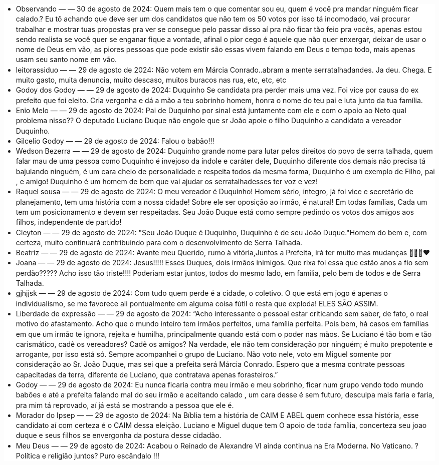 - Observando — — 30 de agosto de 2024: Quem mais tem o que comentar sou eu, quem é você pra mandar ninguém ficar calado.? Eu tô achando que deve ser um dos candidatos que não tem os 50 votos por isso tá incomodado, vai procurar trabalhar e mostrar tuas propostas pra ver se consegue pelo passar disso aí pra não ficar tão feio pra vocês, apenas estou sendo realista se você quer se enganar fique a vontade, afinal o pior cego é aquele que não quer enxergar, deixar de usar o nome de Deus em vão, as piores pessoas que pode existir são essas vivem falando em Deus o tempo todo, mais apenas usam seu santo nome em vão.
- leitorassiduo — — 29 de agosto de 2024: Não votem em Márcia Conrado..abram a mente serratalhadandes. Ja deu. Chega. E muito gasto, muita denuncia, muito descaso, muitos buracos nas rua, etc, etc, etc
- Godoy dos Godoy — — 29 de agosto de 2024: Duquinho Se candidata pra perder mais uma vez. Foi vice por causa do ex prefeito que foi eleito. Cria vergonha e dá a mão a teu sobrinho homem, honra o nome do teu pai e luta junto da tua família.
- Enio Melo — — 29 de agosto de 2024: Pai de Duquinho por sinal está juntamente com ele e com o apoio ao Neto qual problema nisso?? O deputado Luciano Duque não engole que sr João apoie o filho Duquinho a candidato a vereador Duquinho.
- Gilcelio Godoy — — 29 de agosto de 2024: Falou o babão!!!
- Wedson Bezerra — — 29 de agosto de 2024: Duquinho grande nome para lutar pelos direitos do povo de serra talhada, quem falar mau de uma pessoa como Duquinho é invejoso da índole e caráter dele, Duquinho diferente dos demais não precisa tá bajulando ninguém, é um cara cheio de personalidade e respeita todos da mesma forma, Duquinho é um exemplo de Filho, pai , e amigo! Duquinho é um homem de bem que vai ajudar os serratalhadesses ter voz e vez!
- Raquel sousa — — 29 de agosto de 2024: O meu vereador é Duquinho! Homem sério, íntegro, já foi vice e secretário de planejamento, tem uma história com a nossa cidade! Sobre ele ser oposição ao irmão, é natural! Em todas famílias, Cada um tem um posicionamento e devem ser respeitadas. Seu João Duque está como sempre pedindo os votos dos amigos aos filhos, independente de partido!
- Cleyton — — 29 de agosto de 2024: "Seu João Duque é Duquinho, Duquinho é de seu João Duque."Homem do bem e, com certeza, muito continuará contribuindo para com o desenvolvimento de Serra Talhada.
- Beatriz — — 29 de agosto de 2024: Avante meu Querido, rumo à vitória,Juntos a Prefeita, irá ter muito mas mudanças 🚀🖐🏼❤️
- Joana — — 29 de agosto de 2024: Jesus!!!!! Esses Duques, dois irmãos inimigos. Que rixa foi essa que estão anos a fio sem perdão????? Acho isso tão triste!!!! Poderiam estar juntos, todos do mesmo lado, em família, pelo bem de todos e de Serra Talhada.
- gjhjjsk — — 29 de agosto de 2024: Com tudo quem perde é a cidade, o coletivo. O que está em jogo é apenas o individualismo, se me favorece ali pontualmente em alguma coisa fútil o resta que exploda! ELES SÃO ASSIM.
- Liberdade de expressão — — 29 de agosto de 2024: “Acho interessante o pessoal estar criticando sem saber, de fato, o real motivo do afastamento. Acho que o mundo inteiro tem irmãos perfeitos, uma família perfeita. Pois bem, há casos em famílias em que um irmão te ignora, rejeita e humilha, principalmente quando está com o poder nas mãos. Se Luciano é tão bom e tão carismático, cadê os vereadores? Cadê os amigos? Na verdade, ele não tem consideração por ninguém; é muito prepotente e arrogante, por isso está só. Sempre acompanhei o grupo de Luciano. Não voto nele, voto em Miguel somente por consideração ao Sr. João Duque, mas sei que a prefeita será Márcia Conrado. Espero que a mesma contrate pessoas capacitadas da terra, diferente de Luciano, que contratava apenas forasteiros.”
- Godoy — — 29 de agosto de 2024: Eu nunca ficaria contra meu irmão e meu sobrinho, ficar num grupo vendo todo mundo babões e até a prefeita falando mal do seu irmão e aceitando calado , um cara desse é sem futuro, desculpa mais faria e faria, pra mim tá reprovado, aí já está se mostrando a pessoa que ele é.
- Morador do Ipsep — — 29 de agosto de 2024: Na Bíblia tem a história de CAIM E ABEL quem conhece essa história, esse candidato aí com certeza é o CAIM dessa eleição. Luciano e Miguel duque tem O apoio de toda família, concerteza seu joao duque e seus filhos se envergonha da postura desse cidadão.
- Meu Deus — — 29 de agosto de 2024: Acabou o Reinado de Alexandre VI ainda continua na Era Moderna. No Vaticano. ? Política e religião juntos? Puro escândalo !!!
